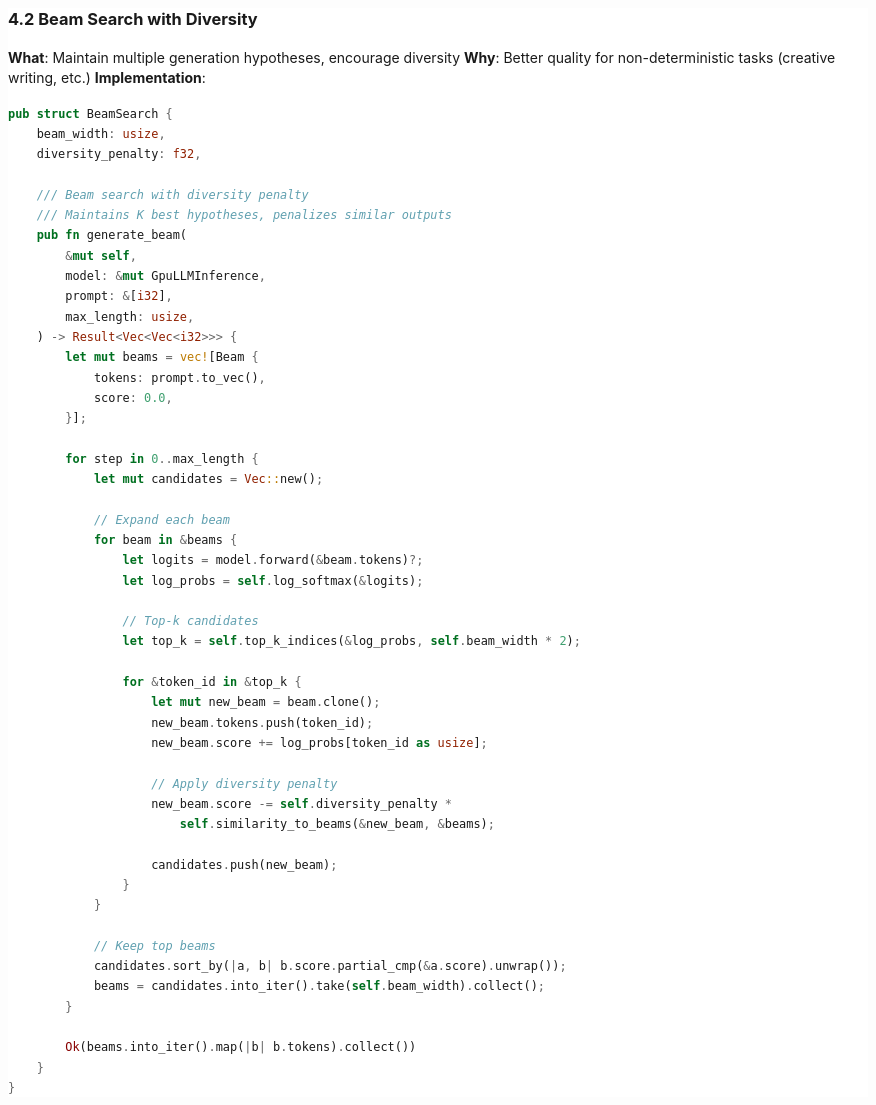### **4.2 Beam Search with Diversity**
**What**: Maintain multiple generation hypotheses, encourage diversity
**Why**: Better quality for non-deterministic tasks (creative writing, etc.)
**Implementation**:
```rust
pub struct BeamSearch {
    beam_width: usize,
    diversity_penalty: f32,

    /// Beam search with diversity penalty
    /// Maintains K best hypotheses, penalizes similar outputs
    pub fn generate_beam(
        &mut self,
        model: &mut GpuLLMInference,
        prompt: &[i32],
        max_length: usize,
    ) -> Result<Vec<Vec<i32>>> {
        let mut beams = vec![Beam {
            tokens: prompt.to_vec(),
            score: 0.0,
        }];

        for step in 0..max_length {
            let mut candidates = Vec::new();

            // Expand each beam
            for beam in &beams {
                let logits = model.forward(&beam.tokens)?;
                let log_probs = self.log_softmax(&logits);

                // Top-k candidates
                let top_k = self.top_k_indices(&log_probs, self.beam_width * 2);

                for &token_id in &top_k {
                    let mut new_beam = beam.clone();
                    new_beam.tokens.push(token_id);
                    new_beam.score += log_probs[token_id as usize];

                    // Apply diversity penalty
                    new_beam.score -= self.diversity_penalty *
                        self.similarity_to_beams(&new_beam, &beams);

                    candidates.push(new_beam);
                }
            }

            // Keep top beams
            candidates.sort_by(|a, b| b.score.partial_cmp(&a.score).unwrap());
            beams = candidates.into_iter().take(self.beam_width).collect();
        }

        Ok(beams.into_iter().map(|b| b.tokens).collect())
    }
}
```
